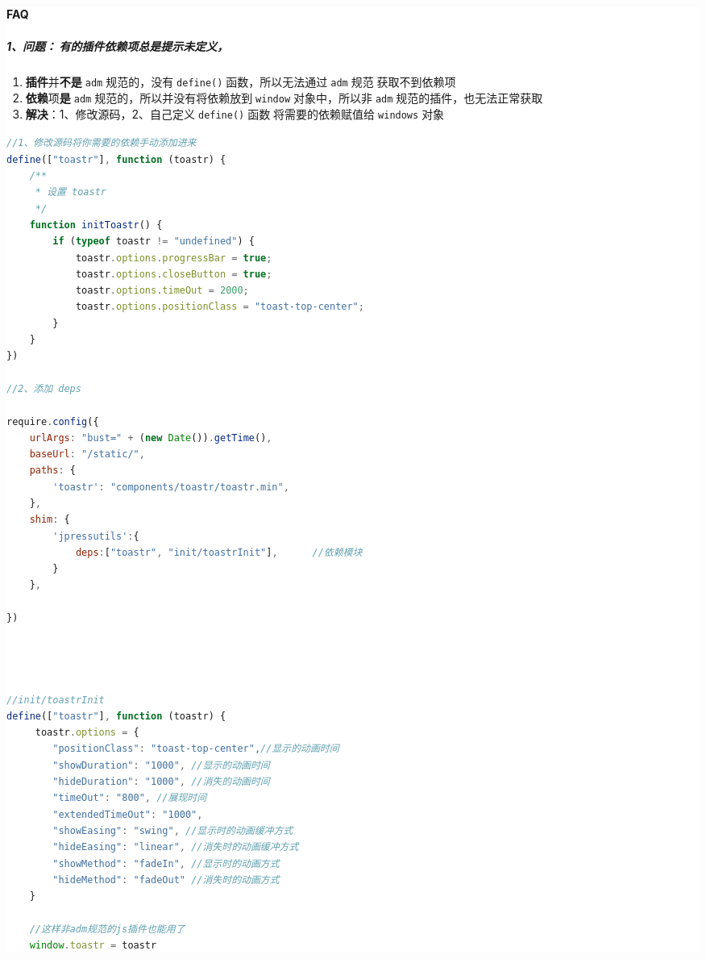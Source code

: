    

#### FAQ 

##### 1、问题： 有的插件**依赖**项**总**是提示**未定义**，

1. **插件**并**不是** `adm` 规范的，没有 `define()` 函数，所以无法通过 `adm` 规范 获取不到依赖项
2. **依赖**项**是** `adm` 规范的，所以并没有将依赖放到 `window` 对象中，所以非 `adm` 规范的插件，也无法正常获取
3. **解决**：1、修改源码，2、自己定义 `define()` 函数 将需要的依赖赋值给 `windows` 对象

~~~javascript
//1、修改源码将你需要的依赖手动添加进来
define(["toastr"], function (toastr) {
    /**
     * 设置 toastr
     */
    function initToastr() {
        if (typeof toastr != "undefined") {
            toastr.options.progressBar = true;
            toastr.options.closeButton = true;
            toastr.options.timeOut = 2000;
            toastr.options.positionClass = "toast-top-center";
        }
    }
})

//2、添加 deps

require.config({
    urlArgs: "bust=" + (new Date()).getTime(),
    baseUrl: "/static/",
    paths: {
        'toastr': "components/toastr/toastr.min",
    },
    shim: {
        'jpressutils':{
            deps:["toastr", "init/toastrInit"],      //依赖模块
        }
    },

})




//init/toastrInit
define(["toastr"], function (toastr) {
     toastr.options = {
        "positionClass": "toast-top-center",//显示的动画时间
        "showDuration": "1000", //显示的动画时间
        "hideDuration": "1000", //消失的动画时间
        "timeOut": "800", //展现时间
        "extendedTimeOut": "1000",
        "showEasing": "swing", //显示时的动画缓冲方式
        "hideEasing": "linear", //消失时的动画缓冲方式
        "showMethod": "fadeIn", //显示时的动画方式
        "hideMethod": "fadeOut" //消失时的动画方式
    }
    
    //这样非adm规范的js插件也能用了
    window.toastr = toastr
~~~
